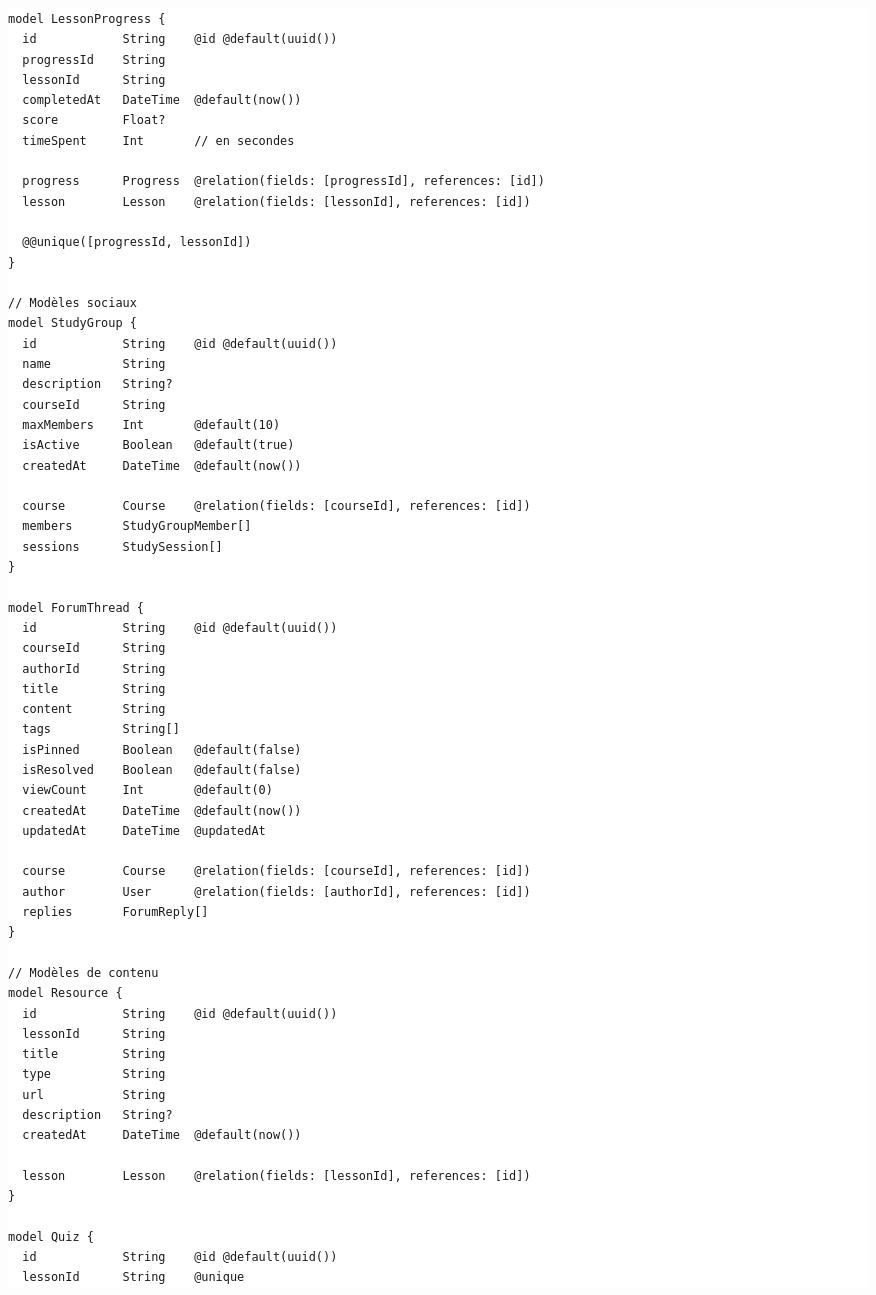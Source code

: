 ```prisma
model LessonProgress {
  id            String    @id @default(uuid())
  progressId    String
  lessonId      String
  completedAt   DateTime  @default(now())
  score         Float?
  timeSpent     Int       // en secondes
  
  progress      Progress  @relation(fields: [progressId], references: [id])
  lesson        Lesson    @relation(fields: [lessonId], references: [id])
  
  @@unique([progressId, lessonId])
}

// Modèles sociaux
model StudyGroup {
  id            String    @id @default(uuid())
  name          String
  description   String?
  courseId      String
  maxMembers    Int       @default(10)
  isActive      Boolean   @default(true)
  createdAt     DateTime  @default(now())
  
  course        Course    @relation(fields: [courseId], references: [id])
  members       StudyGroupMember[]
  sessions      StudySession[]
}

model ForumThread {
  id            String    @id @default(uuid())
  courseId      String
  authorId      String
  title         String
  content       String
  tags          String[]
  isPinned      Boolean   @default(false)
  isResolved    Boolean   @default(false)
  viewCount     Int       @default(0)
  createdAt     DateTime  @default(now())
  updatedAt     DateTime  @updatedAt
  
  course        Course    @relation(fields: [courseId], references: [id])
  author        User      @relation(fields: [authorId], references: [id])
  replies       ForumReply[]
}

// Modèles de contenu
model Resource {
  id            String    @id @default(uuid())
  lessonId      String
  title         String
  type          String
  url           String
  description   String?
  createdAt     DateTime  @default(now())
  
  lesson        Lesson    @relation(fields: [lessonId], references: [id])
}

model Quiz {
  id            String    @id @default(uuid())
  lessonId      String    @unique
```